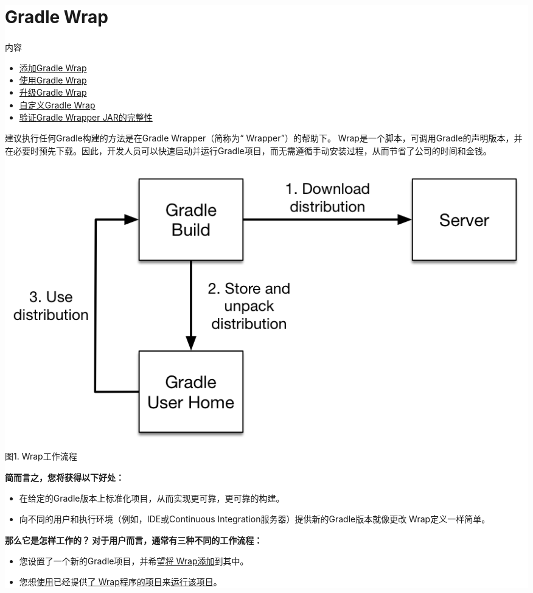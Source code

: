 # Gradle Wrap


内容

  * [添加Gradle Wrap](#sec:adding_wrapper)
  * [使用Gradle Wrap](#sec:using_wrapper)
  * [升级Gradle Wrap](#sec:upgrading_wrapper)
  * [自定义Gradle Wrap](#customizing_wrapper)
  * [验证Gradle Wrapper JAR的完整性](#wrapper_checksum_verification)

建议执行任何Gradle构建的方法是在Gradle Wrapper（简称为“
Wrapper”）的帮助下。 Wrap是一个脚本，可调用Gradle的声明版本，并在必要时预先下载。因此，开发人员可以快速启动并运行Gradle项目，而无需遵循手动安装过程，从而节省了公司的时间和金钱。

![ Wrap工作流程](img/wrapper-workflow.png)

图1. Wrap工作流程

**简而言之，您将获得以下好处：**

  * 在给定的Gradle版本上标准化项目，从而实现更可靠，更可靠的构建。

  * 向不同的用户和执行环境（例如，IDE或Continuous Integration服务器）提供新的Gradle版本就像更改 Wrap定义一样简单。

**那么它是怎样工作的？ 对于用户而言，通常有三种不同的工作流程：**

  * 您设置了一个新的Gradle项目，并希望[将 Wrap添加](#sec:adding_wrapper)到其中。

  * 您想[使用](#sec:using_wrapper)已经提供[了 Wrap](#sec:using_wrapper)程序[的项目](#sec:using_wrapper)来[运行该项目](#sec:using_wrapper)。

